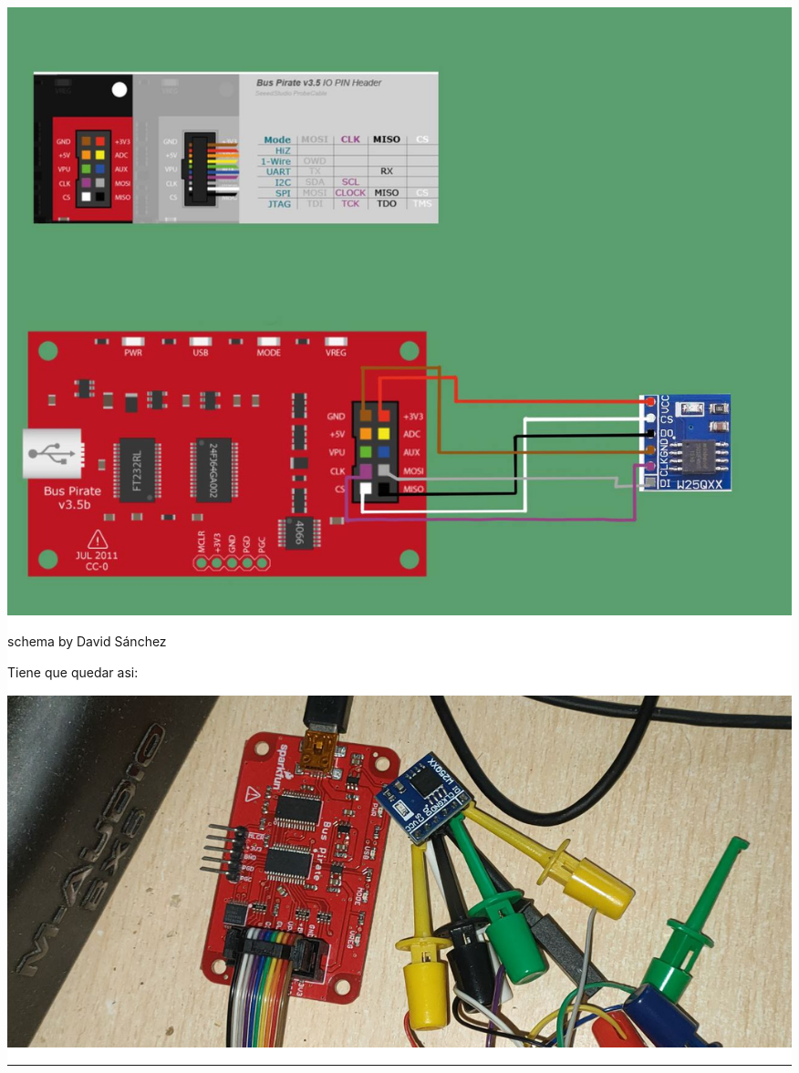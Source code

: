 ![](assets/Pasted-image-20230927175605.png)

schema by David Sánchez 

Tiene que quedar asi:

![](assets/buspirate-spi-1.jpg)

---